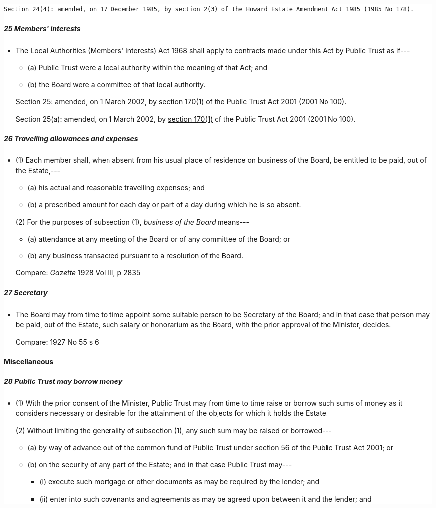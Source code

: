     Section 24(4): amended, on 17 December 1985, by section 2(3) of the Howard Estate Amendment Act 1985 (1985 No 178).

##### 25 Members' interests
    
*   The [Local Authorities (Members' Interests) Act 1968][51] shall apply to contracts made under this Act by Public Trust as if---
        
    *   (a) Public Trust were a local authority within the meaning of that Act; and
    
    *   (b) the Board were a committee of that local authority.
    
    Section 25: amended, on 1 March 2002, by [section 170(1)][42] of the Public Trust Act 2001 (2001 No 100).
    
    Section 25(a): amended, on 1 March 2002, by [section 170(1)][42] of the Public Trust Act 2001 (2001 No 100).

##### 26 Travelling allowances and expenses
    
*   (1) Each member shall, when absent from his usual place of residence on business of the Board, be entitled to be paid, out of the Estate,---
        
    *   (a) his actual and reasonable travelling expenses; and
    
    *   (b) a prescribed amount for each day or part of a day during which he is so absent.
    
    (2) For the purposes of subsection (1), _business of the Board_ means---
        
    *   (a) attendance at any meeting of the Board or of any committee of the Board; or
    
    *   (b) any business transacted pursuant to a resolution of the Board.
    
    Compare: _Gazette_ 1928 Vol III, p 2835

##### 27 Secretary
    
*   The Board may from time to time appoint some suitable person to be Secretary of the Board; and in that case that person may be paid, out of the Estate, such salary or honorarium as the Board, with the prior approval of the Minister, decides.
    
    Compare: 1927 No 55 s 6

#### Miscellaneous

##### 28 Public Trust may borrow money
    
*   (1) With the prior consent of the Minister, Public Trust may from time to time raise or borrow such sums of money as it considers necessary or desirable for the attainment of the objects for which it holds the Estate.
    
    (2) Without limiting the generality of subsection (1), any such sum may be raised or borrowed---
        
    *   (a) by way of advance out of the common fund of Public Trust under [section 56][52] of the Public Trust Act 2001; or
    
    *   (b) on the security of any part of the Estate; and in that case Public Trust may---
            
        *   (i) execute such mortgage or other documents as may be required by the lender; and
        
        *   (ii) enter into such covenants and agreements as may be agreed upon between it and the lender; and
        

[0]: http://www.legislation.govt.nz/act/public/1978/0074/latest/link.aspx?id=DLM195466
[1]: http://www.legislation.govt.nz/act/public/1978/0074/latest/whole.html#DLM24095
[2]: http://www.legislation.govt.nz/act/public/1978/0074/latest/whole.html#DLM24097
[3]: http://www.legislation.govt.nz/act/public/1978/0074/latest/whole.html#DLM24098
[4]: http://www.legislation.govt.nz/act/public/1978/0074/latest/whole.html#DLM2982115
[5]: http://www.legislation.govt.nz/act/public/1978/0074/latest/whole.html#DLM24515
[6]: http://www.legislation.govt.nz/act/public/1978/0074/latest/whole.html#DLM24517
[7]: http://www.legislation.govt.nz/act/public/1978/0074/latest/whole.html#DLM24520
[8]: http://www.legislation.govt.nz/act/public/1978/0074/latest/whole.html#DLM24527
[9]: http://www.legislation.govt.nz/act/public/1978/0074/latest/whole.html#DLM24531
[10]: http://www.legislation.govt.nz/act/public/1978/0074/latest/whole.html#DLM24533
[11]: http://www.legislation.govt.nz/act/public/1978/0074/latest/whole.html#DLM24535
[12]: http://www.legislation.govt.nz/act/public/1978/0074/latest/whole.html#DLM24537
[13]: http://www.legislation.govt.nz/act/public/1978/0074/latest/whole.html#DLM24539
[14]: http://www.legislation.govt.nz/act/public/1978/0074/latest/whole.html#DLM2982116
[15]: http://www.legislation.govt.nz/act/public/1978/0074/latest/whole.html#DLM24543
[16]: http://www.legislation.govt.nz/act/public/1978/0074/latest/whole.html#DLM24544
[17]: http://www.legislation.govt.nz/act/public/1978/0074/latest/whole.html#DLM24546
[18]: http://www.legislation.govt.nz/act/public/1978/0074/latest/whole.html#DLM24547
[19]: http://www.legislation.govt.nz/act/public/1978/0074/latest/whole.html#DLM24549
[20]: http://www.legislation.govt.nz/act/public/1978/0074/latest/whole.html#DLM2982117
[21]: http://www.legislation.govt.nz/act/public/1978/0074/latest/whole.html#DLM24552
[22]: http://www.legislation.govt.nz/act/public/1978/0074/latest/whole.html#DLM24553
[23]: http://www.legislation.govt.nz/act/public/1978/0074/latest/whole.html#DLM24555
[24]: http://www.legislation.govt.nz/act/public/1978/0074/latest/whole.html#DLM24561
[25]: http://www.legislation.govt.nz/act/public/1978/0074/latest/whole.html#DLM24562
[26]: http://www.legislation.govt.nz/act/public/1978/0074/latest/whole.html#DLM24563
[27]: http://www.legislation.govt.nz/act/public/1978/0074/latest/whole.html#DLM24565
[28]: http://www.legislation.govt.nz/act/public/1978/0074/latest/whole.html#DLM24566
[29]: http://www.legislation.govt.nz/act/public/1978/0074/latest/whole.html#DLM24568
[30]: http://www.legislation.govt.nz/act/public/1978/0074/latest/whole.html#DLM24570
[31]: http://www.legislation.govt.nz/act/public/1978/0074/latest/whole.html#DLM24572
[32]: http://www.legislation.govt.nz/act/public/1978/0074/latest/whole.html#DLM2982118
[33]: http://www.legislation.govt.nz/act/public/1978/0074/latest/whole.html#DLM24574
[34]: http://www.legislation.govt.nz/act/public/1978/0074/latest/whole.html#DLM24578
[35]: http://www.legislation.govt.nz/act/public/1978/0074/latest/whole.html#DLM24580
[36]: http://www.legislation.govt.nz/act/public/1978/0074/latest/whole.html#DLM24582
[37]: http://www.legislation.govt.nz/act/public/1978/0074/latest/whole.html#DLM24584
[38]: http://www.legislation.govt.nz/act/public/1978/0074/latest/whole.html#DLM24586
[39]: http://www.legislation.govt.nz/act/public/1978/0074/latest/whole.html#DLM24587
[40]: http://www.legislation.govt.nz/act/public/1978/0074/latest/whole.html#DLM24588
[41]: http://www.legislation.govt.nz/act/public/1978/0074/latest/whole.html#DLM24589
[42]: http://www.legislation.govt.nz/act/public/1978/0074/latest/link.aspx?id=DLM124529
[43]: http://www.legislation.govt.nz/act/public/1978/0074/latest/link.aspx?id=DLM124504
[44]: http://www.legislation.govt.nz/act/public/1978/0074/latest/link.aspx?id=DLM394841
[45]: http://www.legislation.govt.nz/act/public/1978/0074/latest/link.aspx?id=DLM123762
[46]: http://www.legislation.govt.nz/act/public/1978/0074/latest/link.aspx?id=DLM122998
[47]: http://www.legislation.govt.nz/act/public/1978/0074/latest/link.aspx?id=DLM137365
[48]: http://www.legislation.govt.nz/act/public/1978/0074/latest/link.aspx?id=DLM176451
[49]: http://www.legislation.govt.nz/act/public/1978/0074/latest/link.aspx?id=DLM174088
[50]: http://www.legislation.govt.nz/act/public/1978/0074/latest/link.aspx?id=DLM122579
[51]: http://www.legislation.govt.nz/act/public/1978/0074/latest/link.aspx?id=DLM390002
[52]: http://www.legislation.govt.nz/act/public/1978/0074/latest/link.aspx?id=DLM123770
[53]: http://www.legislation.govt.nz/act/public/1978/0074/latest/link.aspx?id=DLM212480
[54]: http://www.legislation.govt.nz/act/public/1978/0074/latest/link.aspx?id=DLM246281
[55]: http://www.pco.parliament.govt.nz/reprints/
[56]: http://www.legislation.govt.nz/act/public/1978/0074/latest/link.aspx?id=DLM195439
[57]: http://www.pco.parliament.govt.nz/editorial-conventions/
[58]: http://www.legislation.govt.nz/act/public/1978/0074/latest/link.aspx?id=DLM195468
[59]: http://www.legislation.govt.nz/act/public/1978/0074/latest/link.aspx?id=DLM195470